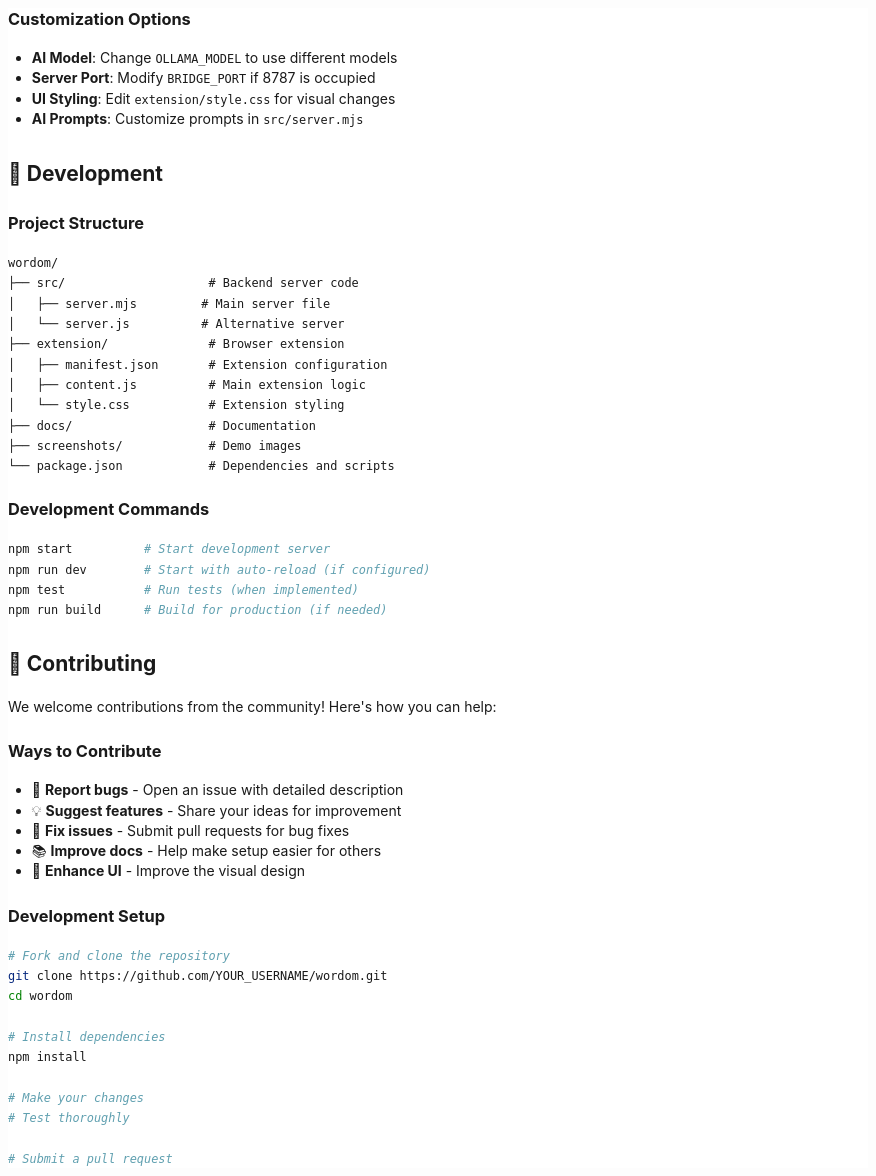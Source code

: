 ### Customization Options
- **AI Model**: Change `OLLAMA_MODEL` to use different models
- **Server Port**: Modify `BRIDGE_PORT` if 8787 is occupied
- **UI Styling**: Edit `extension/style.css` for visual changes
- **AI Prompts**: Customize prompts in `src/server.mjs`

## 🔧 Development

### Project Structure
```
wordom/
├── src/                    # Backend server code
│   ├── server.mjs         # Main server file
│   └── server.js          # Alternative server
├── extension/              # Browser extension
│   ├── manifest.json       # Extension configuration
│   ├── content.js          # Main extension logic
│   └── style.css           # Extension styling
├── docs/                   # Documentation
├── screenshots/            # Demo images
└── package.json            # Dependencies and scripts
```

### Development Commands
```bash
npm start          # Start development server
npm run dev        # Start with auto-reload (if configured)
npm test           # Run tests (when implemented)
npm run build      # Build for production (if needed)
```

## 🤝 Contributing

We welcome contributions from the community! Here's how you can help:

### Ways to Contribute
- 🐛 **Report bugs** - Open an issue with detailed description
- 💡 **Suggest features** - Share your ideas for improvement
- 🔧 **Fix issues** - Submit pull requests for bug fixes
- 📚 **Improve docs** - Help make setup easier for others
- 🎨 **Enhance UI** - Improve the visual design

### Development Setup
```bash
# Fork and clone the repository
git clone https://github.com/YOUR_USERNAME/wordom.git
cd wordom

# Install dependencies
npm install

# Make your changes
# Test thoroughly

# Submit a pull request
```

